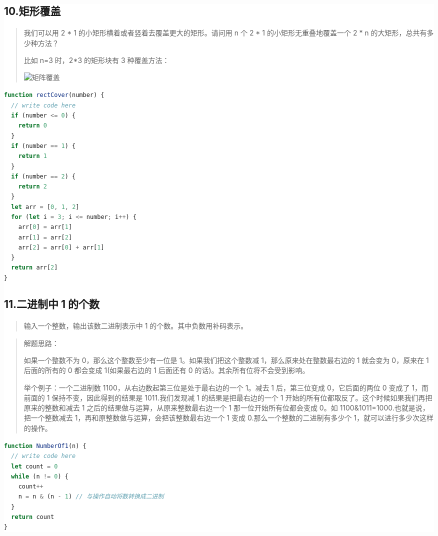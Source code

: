 ## 10.矩形覆盖

> 我们可以用 2 \* 1 的小矩形横着或者竖着去覆盖更大的矩形。请问用 n 个 2 \* 1 的小矩形无重叠地覆盖一个 2 \* n 的大矩形，总共有多少种方法？
>
> 比如 n=3 时，2\*3 的矩形块有 3 种覆盖方法：
>
> ![矩阵覆盖](https://raw.githubusercontent.com/Rana1257/Front-end-Collections/Lee/static/img/矩阵覆盖.png)

```js
function rectCover(number) {
  // write code here
  if (number <= 0) {
    return 0
  }
  if (number == 1) {
    return 1
  }
  if (number == 2) {
    return 2
  }
  let arr = [0, 1, 2]
  for (let i = 3; i <= number; i++) {
    arr[0] = arr[1]
    arr[1] = arr[2]
    arr[2] = arr[0] + arr[1]
  }
  return arr[2]
}
```

## 11.二进制中 1 的个数

> 输入一个整数，输出该数二进制表示中 1 的个数。其中负数用补码表示。

> 解题思路：
>
> 如果一个整数不为 0，那么这个整数至少有一位是 1。如果我们把这个整数减 1，那么原来处在整数最右边的 1 就会变为 0，原来在 1 后面的所有的 0 都会变成 1(如果最右边的 1 后面还有 0 的话)。其余所有位将不会受到影响。
>
> 举个例子：一个二进制数 1100，从右边数起第三位是处于最右边的一个 1。减去 1 后，第三位变成 0，它后面的两位 0 变成了 1，而前面的 1 保持不变，因此得到的结果是 1011.我们发现减 1 的结果是把最右边的一个 1 开始的所有位都取反了。这个时候如果我们再把原来的整数和减去 1 之后的结果做与运算，从原来整数最右边一个 1 那一位开始所有位都会变成 0。如 1100&1011=1000.也就是说，把一个整数减去 1，再和原整数做与运算，会把该整数最右边一个 1 变成 0.那么一个整数的二进制有多少个 1，就可以进行多少次这样的操作。

```js
function NumberOf1(n) {
  // write code here
  let count = 0
  while (n != 0) {
    count++
    n = n & (n - 1) // 与操作自动将数转换成二进制
  }
  return count
}
```
